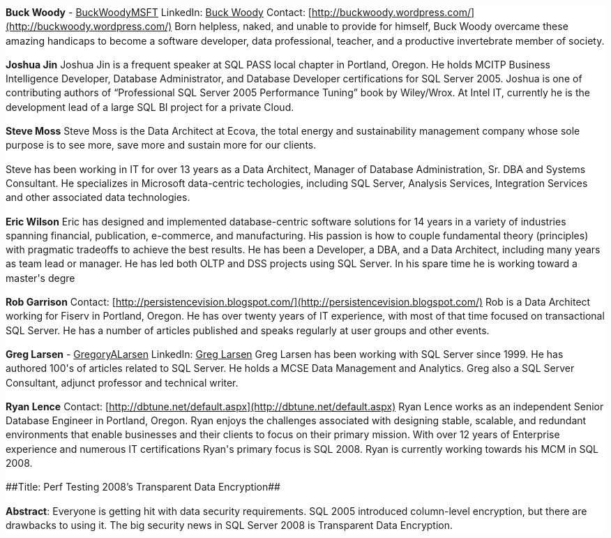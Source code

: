 **Buck Woody**  - [BuckWoodyMSFT](https://www.twitter.com/BuckWoodyMSFT)
LinkedIn: [Buck Woody](http://www.linkedin.com/in/buckwoody)
Contact: [http://buckwoody.wordpress.com/](http://buckwoody.wordpress.com/)
Born helpless, naked, and unable to provide for himself, Buck Woody overcame these amazing handicaps to become a software developer, data professional, teacher, and a productive invertebrate member of society.
 
**Joshua Jin** 
Joshua Jin is a frequent speaker at SQL PASS local chapter in Portland, Oregon. He holds MCITP Business Intelligence Developer, Database Administrator, and Database Developer certifications for SQL Server 2005.  Joshua is one of contributing authors of “Professional SQL Server 2005 Performance Tuning” book by Wiley/Wrox.  At Intel IT, currently he is the development lead of a large SQL BI project for a private Cloud.
 
**Steve Moss** 
Steve Moss is the Data Architect at Ecova, the total energy and sustainability management company whose sole purpose is to see more, save more and sustain more for our clients.

Steve has been working in IT for over 13 years as a Data Architect, Manager of Database Administration, Sr. DBA and Systems Consultant. He specializes in Microsoft data-centric techologies, including SQL Server, Analysis Services, Integration Services and other associated data technologies. 
 
**Eric  Wilson** 
Eric has designed and implemented database-centric software solutions for 14 years in a variety of industries spanning financial, publication, e-commerce, and manufacturing. His passion is how to couple fundamental theory (principles) with pragmatic tradeoffs to achieve the best results. He has been a Developer, a DBA, and a Data Architect, including many years as team lead or manager. He has led both OLTP and DSS projects using SQL Server. In his spare time he is working toward a master's degre
 
**Rob Garrison** 
Contact: [http://persistencevision.blogspot.com/](http://persistencevision.blogspot.com/)
Rob is a Data Architect working for Fiserv in Portland, Oregon. He has over twenty years of IT experience, with most of that time focused on transactional SQL Server. He has a number of articles published and speaks regularly at user groups and other events.
 
**Greg Larsen**  - [GregoryALarsen](https://www.twitter.com/GregoryALarsen)
LinkedIn: [Greg Larsen](https://www.linkedin.com/in/grlarsen/)
Greg Larsen has been working with SQL Server since 1999. He has authored 100's of articles related to SQL Server. He holds a MCSE Data Management and Analytics.  Greg also a SQL Server Consultant, adjunct professor and technical writer.
 
**Ryan Lence** 
Contact: [http://dbtune.net/default.aspx](http://dbtune.net/default.aspx)
Ryan Lence works as an independent Senior Database Engineer in Portland, Oregon. Ryan enjoys the challenges associated with designing stable, scalable, and redundant environments that enable businesses and their clients to focus on their primary mission. With over 12 years of Enterprise experience and numerous IT certifications Ryan's primary focus is SQL 2008. Ryan is currently working towards his MCM in SQL 2008.
 
 
 
 
##Title: Perf Testing 2008’s Transparent Data Encryption##
 
**Abstract**:
Everyone is getting hit with data security requirements. SQL 2005 introduced column-level encryption, but there are drawbacks to using it. The big security news in SQL Server 2008 is Transparent Data Encryption.
